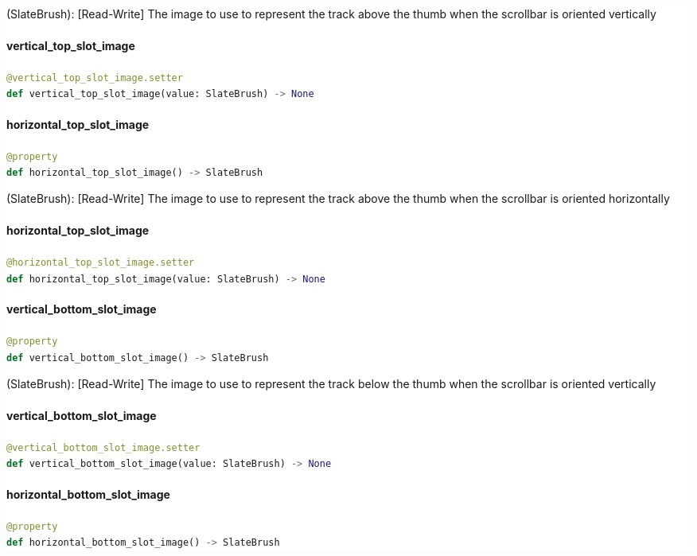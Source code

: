 (SlateBrush):  [Read-Write] The image to use to represent the track above the thumb when the scrollbar is oriented vertically

<a id="unreal.ScrollBarStyle.vertical_top_slot_image"></a>

#### vertical_top_slot_image

```python
@vertical_top_slot_image.setter
def vertical_top_slot_image(value: SlateBrush) -> None
```

<a id="unreal.ScrollBarStyle.horizontal_top_slot_image"></a>

#### horizontal_top_slot_image

```python
@property
def horizontal_top_slot_image() -> SlateBrush
```

(SlateBrush):  [Read-Write] The image to use to represent the track above the thumb when the scrollbar is oriented horizontally

<a id="unreal.ScrollBarStyle.horizontal_top_slot_image"></a>

#### horizontal_top_slot_image

```python
@horizontal_top_slot_image.setter
def horizontal_top_slot_image(value: SlateBrush) -> None
```

<a id="unreal.ScrollBarStyle.vertical_bottom_slot_image"></a>

#### vertical_bottom_slot_image

```python
@property
def vertical_bottom_slot_image() -> SlateBrush
```

(SlateBrush):  [Read-Write] The image to use to represent the track below the thumb when the scrollbar is oriented vertically

<a id="unreal.ScrollBarStyle.vertical_bottom_slot_image"></a>

#### vertical_bottom_slot_image

```python
@vertical_bottom_slot_image.setter
def vertical_bottom_slot_image(value: SlateBrush) -> None
```

<a id="unreal.ScrollBarStyle.horizontal_bottom_slot_image"></a>

#### horizontal_bottom_slot_image

```python
@property
def horizontal_bottom_slot_image() -> SlateBrush
```
